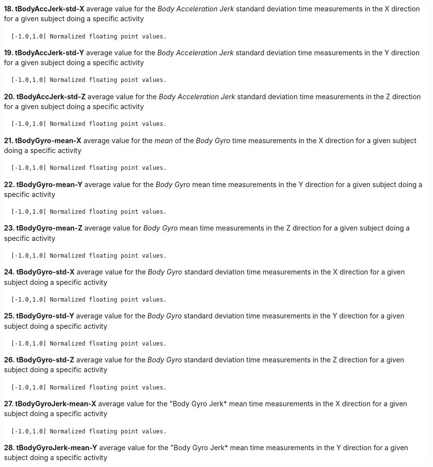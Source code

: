 
**18. tBodyAccJerk-std-X** average value for the *Body Acceleration Jerk* standard deviation time measurements in the X direction for a given subject doing a specific activity

      [-1.0,1.0] Normalized floating point values.


**19. tBodyAccJerk-std-Y** average value for the *Body Acceleration Jerk* standard deviation time measurements in the Y direction for a given subject doing a specific activity

      [-1.0,1.0] Normalized floating point values.


**20. tBodyAccJerk-std-Z** average value for the *Body Acceleration Jerk* standard deviation time measurements in the Z direction for a given subject doing a specific activity

      [-1.0,1.0] Normalized floating point values.


**21. tBodyGyro-mean-X** average value for the *mean* of the *Body Gyro* time measurements in the X direction for a given subject doing a specific activity

      [-1.0,1.0] Normalized floating point values.


**22. tBodyGyro-mean-Y** average value for the *Body Gyro* mean time measurements in the Y direction for a given subject doing a specific activity

      [-1.0,1.0] Normalized floating point values.


**23. tBodyGyro-mean-Z** average value for *Body Gyro* mean time measurements in the Z direction for a given subject doing a specific activity


      [-1.0,1.0] Normalized floating point values.


**24. tBodyGyro-std-X** average value for the *Body Gyro* standard deviation time measurements in the X direction for a given subject doing a specific activity


      [-1.0,1.0] Normalized floating point values.


**25. tBodyGyro-std-Y** average value for the *Body Gyro* standard deviation time measurements in the Y direction for a given subject doing a specific activity


      [-1.0,1.0] Normalized floating point values.


**26. tBodyGyro-std-Z** average value for the *Body Gyro* standard deviation time measurements in the Z direction for a given subject doing a specific activity


      [-1.0,1.0] Normalized floating point values.


**27. tBodyGyroJerk-mean-X** average value for the "Body Gyro Jerk* mean time measurements in the X direction for a given subject doing a specific activity


      [-1.0,1.0] Normalized floating point values.


**28. tBodyGyroJerk-mean-Y** average value for the "Body Gyro Jerk* mean time measurements in the Y direction for a given subject doing a specific activity

